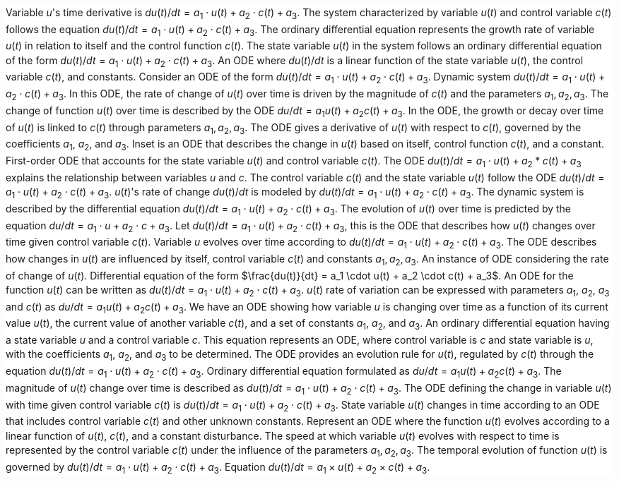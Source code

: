 Variable $u$'s time derivative is $du(t)/dt = a_1 \cdot u(t) + a_2 \cdot c(t) + a_3$.
The system characterized by variable $u(t)$ and control variable $c(t)$ follows the equation $du(t)/dt = a_1 \cdot u(t) + a_2 \cdot c(t) + a_3$.
The ordinary differential equation represents the growth rate of variable $u(t)$ in relation to itself and the control function $c(t)$.
The state variable $u(t)$ in the system follows an ordinary differential equation of the form $du(t)/dt = a_1 \cdot u(t) + a_2 \cdot c(t) + a_3$.
An ODE where $du(t)/dt$ is a linear function of the state variable $u(t)$, the control variable $c(t)$, and constants.
Consider an ODE of the form $du(t)/dt = a_1 \cdot u(t) + a_2 \cdot c(t) + a_3$. 
Dynamic system $du(t)/dt = a_1 \cdot u(t) + a_2 \cdot c(t) + a_3$.
In this ODE, the rate of change of $u(t)$ over time is driven by the magnitude of $c(t)$ and the parameters $a_1, a_2, a_3$.
The change of function $u(t)$ over time is described by the ODE $du/dt = a_1u(t) + a_2c(t) + a_3$.
In the ODE, the growth or decay over time of $u(t)$ is linked to $c(t)$ through parameters $a_1, a_2, a_3$.
The ODE gives a derivative of $u(t)$ with respect to $c(t)$, governed by the coefficients $a_1$, $a_2$, and $a_3$.
Inset is an ODE that describes the change in $u(t)$ based on itself, control function $c(t)$, and a constant. 
First-order ODE that accounts for the state variable $u(t)$ and control variable $c(t)$.
The ODE $du(t)/dt = a_1 \cdot u(t) + a_2 * c(t) + a_3$ explains the relationship between variables $u$ and $c$.
The control variable $c(t)$ and the state variable $u(t)$ follow the ODE $du(t)/dt = a_1 \cdot u(t) + a_2 \cdot c(t) + a_3$.
$u(t)$'s rate of change $du(t)/dt$ is modeled by $du(t)/dt = a_1 \cdot u(t) + a_2 \cdot c(t) + a_3$.
The dynamic system is described by the differential equation $du(t)/dt = a_1 \cdot u(t) + a_2 \cdot c(t) + a_3$.
The evolution of $u(t)$ over time is predicted by the equation $du/dt = a_1 \cdot u + a_2 \cdot c + a_3$.
Let $du(t)/dt = a_1 \cdot u(t) + a_2 \cdot c(t) + a_3$, this is the ODE that describes how $u(t)$ changes over time given control variable $c(t)$.
Variable $u$ evolves over time according to $du(t)/dt = a_1 \cdot u(t) + a_2 \cdot c(t) + a_3$.
The ODE describes how changes in $u(t)$ are influenced by itself, control variable $c(t)$ and constants $a_1, a_2, a_3$.
An instance of ODE considering the rate of change of $u(t)$.
Differential equation of the form $\frac{du(t)}{dt} = a_1 \cdot u(t) + a_2 \cdot c(t) + a_3$. 
An ODE for the function $u(t)$ can be written as $du(t)/dt = a_1 \cdot u(t) + a_2 \cdot c(t) + a_3$.
$u(t)$ rate of variation can be expressed with parameters $a_1$, $a_2$, $a_3$ and $c(t)$ as $du/dt = a_1u(t) + a_2c(t) + a_3$.
We have an ODE showing how variable $u$ is changing over time as a function of its current value $u(t)$, the current value of another variable $c(t)$, and a set of constants $a_1$, $a_2$, and $a_3$.
An ordinary differential equation having a state variable $u$ and a control variable $c$.
This equation represents an ODE, where control variable is $c$ and state variable is $u$, with the coefficients $a_1$, $a_2$, and $a_3$ to be determined.
The ODE provides an evolution rule for $u(t)$, regulated by $c(t)$ through the equation $du(t)/dt = a_1 \cdot u(t) + a_2 \cdot c(t) + a_3$.
Ordinary differential equation formulated as $du/dt = a_1u(t) + a_2c(t) + a_3$.
The magnitude of $u(t)$ change over time is described as $du(t)/dt = a_1 \cdot u(t) + a_2 \cdot c(t) + a_3$.
The ODE defining the change in variable $u(t)$ with time given control variable $c(t)$ is $du(t)/dt = a_1 \cdot u(t) + a_2 \cdot c(t) + a_3$.
State variable $u(t)$ changes in time according to an ODE that includes control variable $c(t)$ and other unknown constants. 
Represent an ODE where the function $u(t)$ evolves according to a linear function of $u(t)$, $c(t)$, and a constant disturbance. 
The speed at which variable $u(t)$ evolves with respect to time is represented by the control variable $c(t)$ under the influence of the parameters $a_1, a_2, a_3$.
The temporal evolution of function $u(t)$ is governed by $du(t)/dt = a_1 \cdot u(t) + a_2 \cdot c(t) + a_3$.
Equation $du(t)/dt = a_1 \times u(t) + a_2 \times c(t) + a_3$.